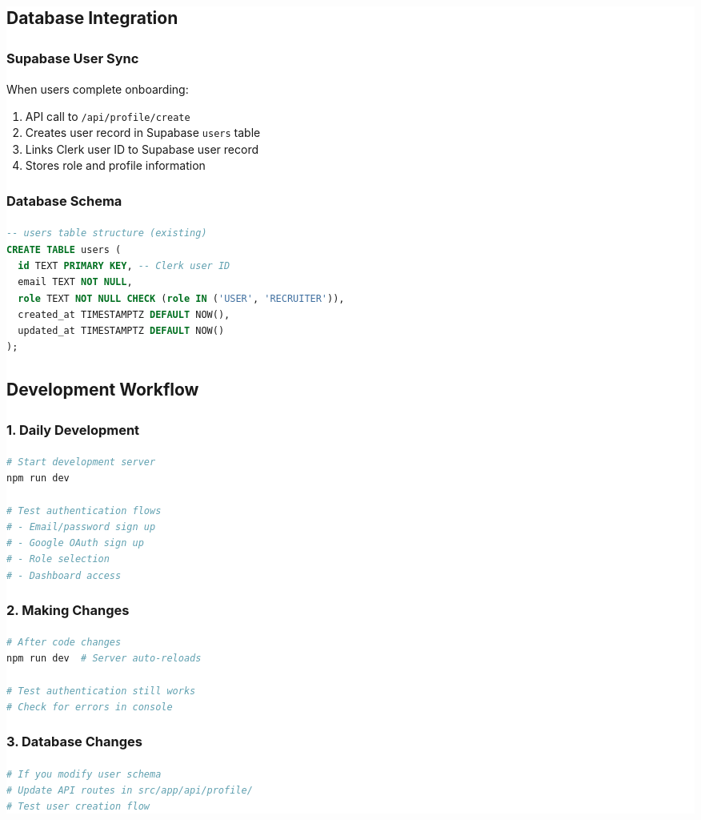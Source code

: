 ## Database Integration

### Supabase User Sync
When users complete onboarding:
1. API call to `/api/profile/create`
2. Creates user record in Supabase `users` table
3. Links Clerk user ID to Supabase user record
4. Stores role and profile information

### Database Schema
```sql
-- users table structure (existing)
CREATE TABLE users (
  id TEXT PRIMARY KEY, -- Clerk user ID
  email TEXT NOT NULL,
  role TEXT NOT NULL CHECK (role IN ('USER', 'RECRUITER')),
  created_at TIMESTAMPTZ DEFAULT NOW(),
  updated_at TIMESTAMPTZ DEFAULT NOW()
);
```

## Development Workflow

### 1. Daily Development
```bash
# Start development server
npm run dev

# Test authentication flows
# - Email/password sign up
# - Google OAuth sign up
# - Role selection
# - Dashboard access
```

### 2. Making Changes
```bash
# After code changes
npm run dev  # Server auto-reloads

# Test authentication still works
# Check for errors in console
```

### 3. Database Changes
```bash
# If you modify user schema
# Update API routes in src/app/api/profile/
# Test user creation flow
```
